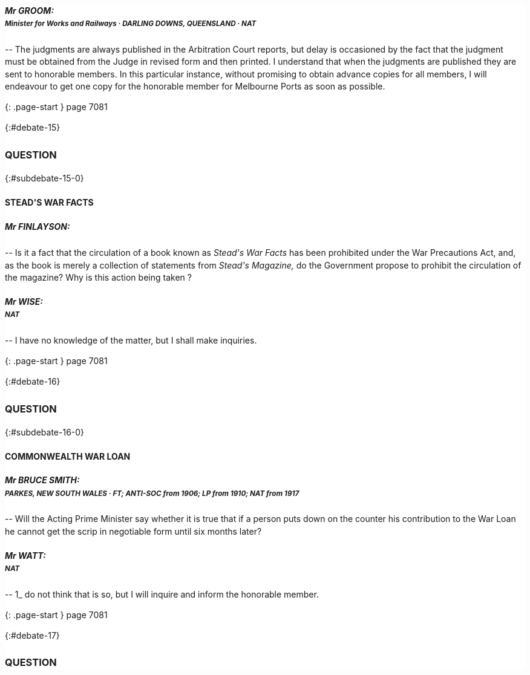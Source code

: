 ##### Mr GROOM:<br><small class="text-muted">Minister for Works and Railways &middot; DARLING DOWNS, QUEENSLAND &middot; NAT</small>

-- The judgments are always published in the Arbitration Court reports, but delay is occasioned by the fact that the judgment must be obtained from the Judge in revised form and then printed. I understand that when the judgments are published they are sent to honorable members. In this particular instance, without promising to obtain advance copies for all members, I will endeavour to get one copy for the honorable member for Melbourne Ports as soon as possible. 

{: .page-start }
page 7081

{:#debate-15}
### QUESTION

{:#subdebate-15-0}
#### STEAD'S WAR FACTS

##### Mr FINLAYSON:

-- Is it a fact that the circulation of a book known as  *Stead's War Facts*  has been prohibited under the War Precautions Act, and, as the book is merely a collection of statements from  *Stead's Magazine,*  do the Government propose to prohibit the circulation of the magazine? Why is this action being taken ? 

##### Mr WISE:<br><small class="text-muted">NAT</small>

-- I have no knowledge of the matter, but I shall make inquiries. 

{: .page-start }
page 7081

{:#debate-16}
### QUESTION

{:#subdebate-16-0}
#### COMMONWEALTH WAR LOAN

##### Mr BRUCE SMITH:<br><small class="text-muted">PARKES, NEW SOUTH WALES &middot; FT; ANTI-SOC from 1906; LP from 1910; NAT from 1917</small>

-- Will the Acting Prime Minister say whether it is true that if a person puts down on the counter his contribution to the War Loan he cannot get the scrip in negotiable form until six months later? 

##### Mr WATT:<br><small class="text-muted">NAT</small>

-- 1_ do not think that is so, but I will inquire and inform the honorable member. 

{: .page-start }
page 7081

{:#debate-17}
### QUESTION
